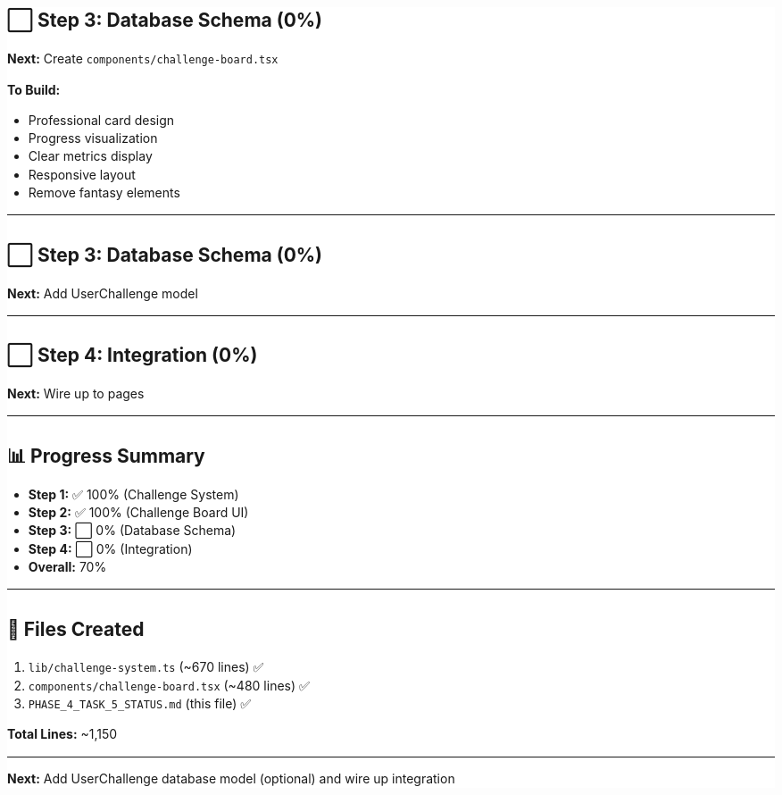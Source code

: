 
## ⬜ Step 3: Database Schema (0%)

**Next:** Create `components/challenge-board.tsx`

**To Build:**
- Professional card design
- Progress visualization
- Clear metrics display
- Responsive layout
- Remove fantasy elements

---

## ⬜ Step 3: Database Schema (0%)

**Next:** Add UserChallenge model

---

## ⬜ Step 4: Integration (0%)

**Next:** Wire up to pages

---

## 📊 Progress Summary

- **Step 1:** ✅ 100% (Challenge System)
- **Step 2:** ✅ 100% (Challenge Board UI)
- **Step 3:** ⬜ 0% (Database Schema)
- **Step 4:** ⬜ 0% (Integration)
- **Overall:** 70%

---

## 📁 Files Created

1. `lib/challenge-system.ts` (~670 lines) ✅
2. `components/challenge-board.tsx` (~480 lines) ✅
3. `PHASE_4_TASK_5_STATUS.md` (this file) ✅

**Total Lines:** ~1,150

---

**Next:** Add UserChallenge database model (optional) and wire up integration
